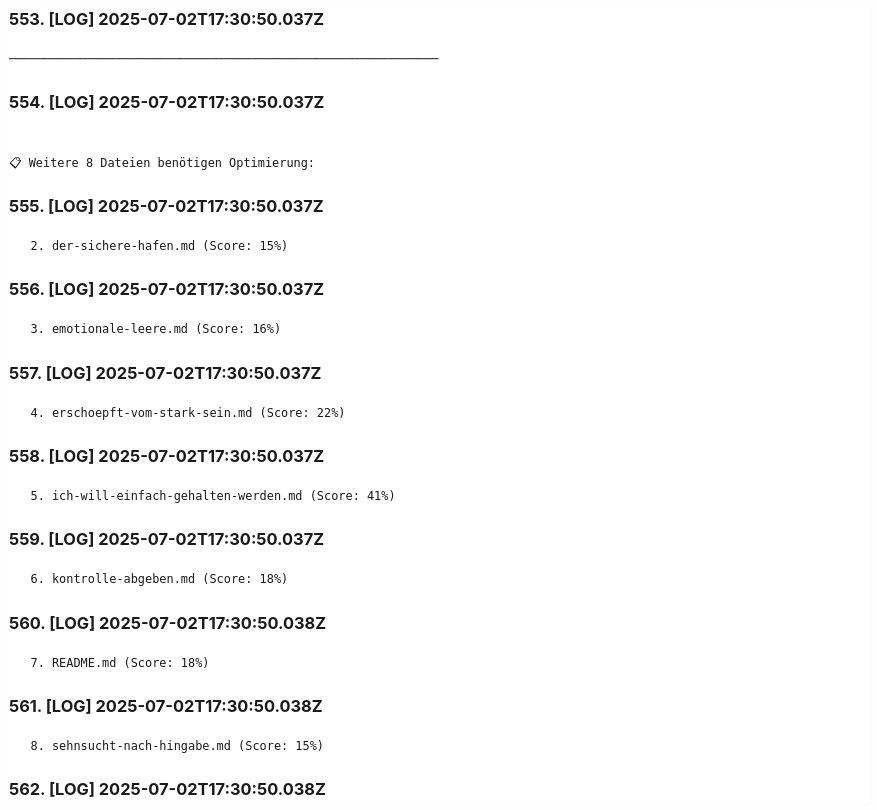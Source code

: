 ### 553. [LOG] 2025-07-02T17:30:50.037Z

```
────────────────────────────────────────────────────────────
```

### 554. [LOG] 2025-07-02T17:30:50.037Z

```

📋 Weitere 8 Dateien benötigen Optimierung:
```

### 555. [LOG] 2025-07-02T17:30:50.037Z

```
   2. der-sichere-hafen.md (Score: 15%)
```

### 556. [LOG] 2025-07-02T17:30:50.037Z

```
   3. emotionale-leere.md (Score: 16%)
```

### 557. [LOG] 2025-07-02T17:30:50.037Z

```
   4. erschoepft-vom-stark-sein.md (Score: 22%)
```

### 558. [LOG] 2025-07-02T17:30:50.037Z

```
   5. ich-will-einfach-gehalten-werden.md (Score: 41%)
```

### 559. [LOG] 2025-07-02T17:30:50.037Z

```
   6. kontrolle-abgeben.md (Score: 18%)
```

### 560. [LOG] 2025-07-02T17:30:50.038Z

```
   7. README.md (Score: 18%)
```

### 561. [LOG] 2025-07-02T17:30:50.038Z

```
   8. sehnsucht-nach-hingabe.md (Score: 15%)
```

### 562. [LOG] 2025-07-02T17:30:50.038Z
